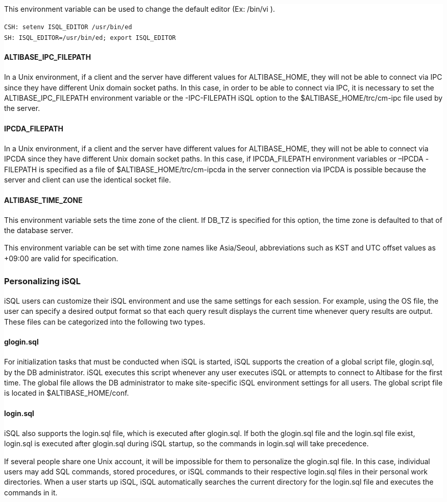 This environment variable can be used to change the default editor (Ex: /bin/vi ). 

```
CSH: setenv ISQL_EDITOR /usr/bin/ed
SH: ISQL_EDITOR=/usr/bin/ed; export ISQL_EDITOR
```



#### ALTIBASE_IPC_FILEPATH

In a Unix environment, if a client and the server have different values for ALTIBASE_HOME, they will not be able to connect via IPC since they have different Unix domain socket paths. In this case, in order to be able to connect via IPC, it is necessary to set the ALTIBASE_IPC_FILEPATH environment variable or the -IPC-FILEPATH iSQL option to the $ALTIBASE_HOME/trc/cm-ipc file used by the server.

#### IPCDA_FILEPATH

In a Unix environment, if a client and the server have different values for ALTIBASE_HOME, they will not be able to connect via IPCDA since they have different Unix domain socket paths. In this case, if IPCDA_FILEPATH environment variables or –IPCDA -FILEPATH is specified as a file of $ALTIBASE_HOME/trc/cm-ipcda in the server connection via IPCDA is possible because the server and client can use the identical socket file.

#### ALTIBASE_TIME_ZONE

This environment variable sets the time zone of the client. If DB_TZ is specified for this option, the time zone is defaulted to that of the database server. 

This environment variable can be set with time zone names like Asia/Seoul, abbreviations such as KST and UTC offset values as +09:00 are valid for specification.



### Personalizing iSQL

iSQL users can customize their iSQL environment and use the same settings for each session. For example, using the OS file, the user can specify a desired output format so that each query result displays the current time whenever query results are output. These files can be categorized into the following two types.

#### glogin.sql

For initialization tasks that must be conducted when iSQL is started, iSQL supports the creation of a global script file, glogin.sql, by the DB administrator. iSQL executes this script whenever any user executes iSQL or attempts to connect to Altibase for the first time. The global file allows the DB administrator to make site-specific iSQL environment settings for all users. The global script file is located in $ALTIBASE_HOME/conf.

#### login.sql

iSQL also supports the login.sql file, which is executed after glogin.sql. If both the glogin.sql file and the login.sql file exist, login.sql is executed after glogin.sql during iSQL startup, so the commands in login.sql will take precedence. 

If several people share one Unix account, it will be impossible for them to personalize the glogin.sql file. In this case, individual users may add SQL commands, stored procedures, or iSQL commands to their respective login.sql files in their personal work directories. When a user starts up iSQL, iSQL automatically searches the current directory for the login.sql file and executes the commands in it. 
